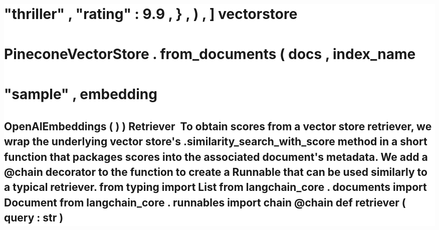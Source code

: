"thriller"
,
"rating"
:
9.9
,
}
,
)
,
]
vectorstore
=
PineconeVectorStore
.
from_documents
(
docs
,
index_name
=
"sample"
,
embedding
=
OpenAIEmbeddings
(
)
)
Retriever
​
To obtain scores from a vector store retriever, we wrap the underlying vector store's
.similarity_search_with_score
method in a short function that packages scores into the associated document's metadata.
We add a
@chain
decorator to the function to create a
Runnable
that can be used similarly to a typical retriever.
from
typing
import
List
from
langchain_core
.
documents
import
Document
from
langchain_core
.
runnables
import
chain
@chain
def
retriever
(
query
:
str
)
-